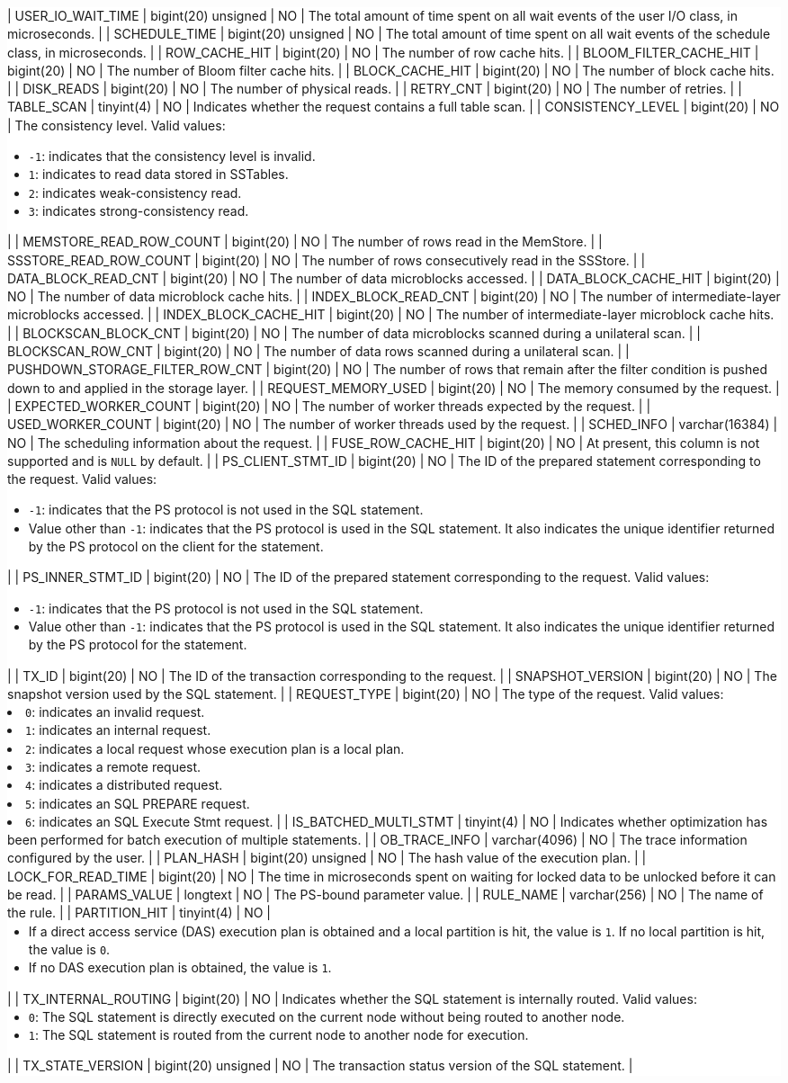 | USER_IO_WAIT_TIME | bigint(20) unsigned | NO | The total amount of time spent on all wait events of the user I/O class, in microseconds. |
| SCHEDULE_TIME | bigint(20) unsigned | NO | The total amount of time spent on all wait events of the schedule class, in microseconds. |
| ROW_CACHE_HIT | bigint(20) | NO | The number of row cache hits. |
| BLOOM_FILTER_CACHE_HIT | bigint(20) | NO | The number of Bloom filter cache hits. |
| BLOCK_CACHE_HIT | bigint(20) | NO | The number of block cache hits. |
| DISK_READS | bigint(20) | NO | The number of physical reads. |
| RETRY_CNT | bigint(20) | NO | The number of retries. |
| TABLE_SCAN | tinyint(4) | NO | Indicates whether the request contains a full table scan. |
| CONSISTENCY_LEVEL | bigint(20) | NO | The consistency level. Valid values:<ul><li>`-1`: indicates that the consistency level is invalid.</li> <li>`1`: indicates to read data stored in SSTables.</li><li>`2`: indicates weak-consistency read.</li><li>`3`: indicates strong-consistency read.</li></ul> |
| MEMSTORE_READ_ROW_COUNT | bigint(20) | NO | The number of rows read in the MemStore. |
| SSSTORE_READ_ROW_COUNT | bigint(20) | NO | The number of rows consecutively read in the SSStore. |
| DATA_BLOCK_READ_CNT | bigint(20) | NO | The number of data microblocks accessed. |
| DATA_BLOCK_CACHE_HIT | bigint(20) | NO | The number of data microblock cache hits. |
| INDEX_BLOCK_READ_CNT | bigint(20) | NO | The number of intermediate-layer microblocks accessed. |
| INDEX_BLOCK_CACHE_HIT | bigint(20) | NO | The number of intermediate-layer microblock cache hits. |
| BLOCKSCAN_BLOCK_CNT | bigint(20) | NO | The number of data microblocks scanned during a unilateral scan. |
| BLOCKSCAN_ROW_CNT | bigint(20) | NO | The number of data rows scanned during a unilateral scan. |
| PUSHDOWN_STORAGE_FILTER_ROW_CNT | bigint(20) | NO | The number of rows that remain after the filter condition is pushed down to and applied in the storage layer. |
| REQUEST_MEMORY_USED | bigint(20) | NO | The memory consumed by the request. |
| EXPECTED_WORKER_COUNT | bigint(20) | NO | The number of worker threads expected by the request. |
| USED_WORKER_COUNT | bigint(20) | NO | The number of worker threads used by the request. |
| SCHED_INFO | varchar(16384) | NO | The scheduling information about the request. |
| FUSE_ROW_CACHE_HIT | bigint(20) | NO | At present, this column is not supported and is `NULL` by default. |
| PS_CLIENT_STMT_ID | bigint(20) | NO | The ID of the prepared statement corresponding to the request. Valid values: <ul><li> `-1`: indicates that the PS protocol is not used in the SQL statement.  </li><li> Value other than `-1`: indicates that the PS protocol is used in the SQL statement. It also indicates the unique identifier returned by the PS protocol on the client for the statement.</li></ul> |
| PS_INNER_STMT_ID | bigint(20) | NO | The ID of the prepared statement corresponding to the request. Valid values: <ul><li> `-1`: indicates that the PS protocol is not used in the SQL statement.   </li><li> Value other than `-1`: indicates that the PS protocol is used in the SQL statement. It also indicates the unique identifier returned by the PS protocol for the statement.</li></ul> |
| TX_ID | bigint(20) | NO | The ID of the transaction corresponding to the request. |
| SNAPSHOT_VERSION | bigint(20) | NO | The snapshot version used by the SQL statement. |
| REQUEST_TYPE | bigint(20) | NO | The type of the request. Valid values: <li> `0`: indicates an invalid request.   <li> `1`: indicates an internal request.   <li> `2`: indicates a local request whose execution plan is a local plan.   <li> `3`: indicates a remote request.   <li> `4`: indicates a distributed request.   <li> `5`: indicates an SQL PREPARE request.   <li> `6`: indicates an SQL Execute Stmt request. |
| IS_BATCHED_MULTI_STMT | tinyint(4) | NO | Indicates whether optimization has been performed for batch execution of multiple statements. |
| OB_TRACE_INFO | varchar(4096) | NO | The trace information configured by the user. |
| PLAN_HASH | bigint(20) unsigned | NO | The hash value of the execution plan. |
| LOCK_FOR_READ_TIME | bigint(20) | NO | The time in microseconds spent on waiting for locked data to be unlocked before it can be read. |
| PARAMS_VALUE | longtext | NO | The PS-bound parameter value. |
| RULE_NAME | varchar(256) | NO | The name of the rule. |
| PARTITION_HIT | tinyint(4) | NO | <ul><li> If a direct access service (DAS) execution plan is obtained and a local partition is hit, the value is `1`. If no local partition is hit, the value is `0`.   </li><li>  If no DAS execution plan is obtained, the value is `1`.  </li></ul> |
| TX_INTERNAL_ROUTING | bigint(20) | NO | Indicates whether the SQL statement is internally routed. Valid values:<ul><li>`0`: The SQL statement is directly executed on the current node without being routed to another node.  </li><li>`1`: The SQL statement is routed from the current node to another node for execution. </li></ul> |
| TX_STATE_VERSION | bigint(20) unsigned | NO | The transaction status version of the SQL statement. |